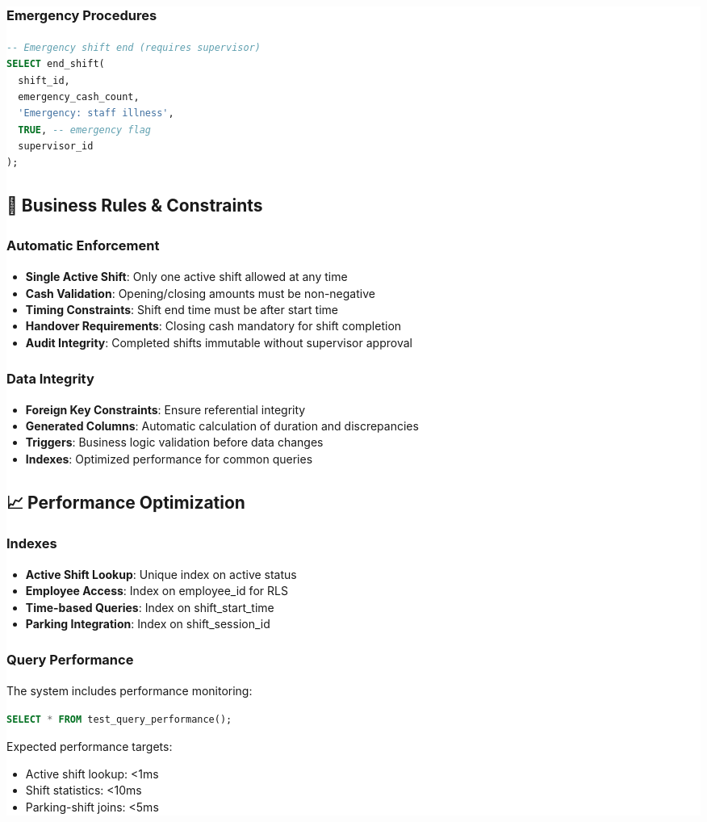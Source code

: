 ### Emergency Procedures

```sql
-- Emergency shift end (requires supervisor)
SELECT end_shift(
  shift_id,
  emergency_cash_count,
  'Emergency: staff illness',
  TRUE, -- emergency flag
  supervisor_id
);
```

## 🚨 Business Rules & Constraints

### Automatic Enforcement

- **Single Active Shift**: Only one active shift allowed at any time
- **Cash Validation**: Opening/closing amounts must be non-negative
- **Timing Constraints**: Shift end time must be after start time
- **Handover Requirements**: Closing cash mandatory for shift completion
- **Audit Integrity**: Completed shifts immutable without supervisor approval

### Data Integrity

- **Foreign Key Constraints**: Ensure referential integrity
- **Generated Columns**: Automatic calculation of duration and discrepancies
- **Triggers**: Business logic validation before data changes
- **Indexes**: Optimized performance for common queries

## 📈 Performance Optimization

### Indexes

- **Active Shift Lookup**: Unique index on active status
- **Employee Access**: Index on employee_id for RLS
- **Time-based Queries**: Index on shift_start_time
- **Parking Integration**: Index on shift_session_id

### Query Performance

The system includes performance monitoring:

```sql
SELECT * FROM test_query_performance();
```

Expected performance targets:
- Active shift lookup: <1ms
- Shift statistics: <10ms
- Parking-shift joins: <5ms
